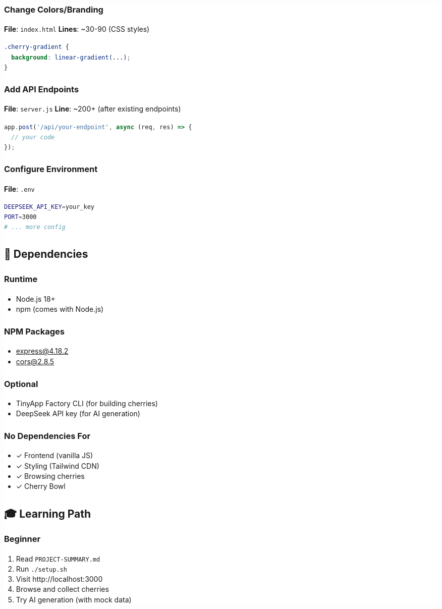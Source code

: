 ### Change Colors/Branding
**File**: `index.html`
**Lines**: ~30-90 (CSS styles)
```css
.cherry-gradient {
  background: linear-gradient(...);
}
```

### Add API Endpoints
**File**: `server.js`
**Line**: ~200+ (after existing endpoints)
```javascript
app.post('/api/your-endpoint', async (req, res) => {
  // your code
});
```

### Configure Environment
**File**: `.env`
```bash
DEEPSEEK_API_KEY=your_key
PORT=3000
# ... more config
```

## 📝 Dependencies

### Runtime
- Node.js 18+
- npm (comes with Node.js)

### NPM Packages
- express@4.18.2
- cors@2.8.5

### Optional
- TinyApp Factory CLI (for building cherries)
- DeepSeek API key (for AI generation)

### No Dependencies For
- ✓ Frontend (vanilla JS)
- ✓ Styling (Tailwind CDN)
- ✓ Browsing cherries
- ✓ Cherry Bowl

## 🎓 Learning Path

### Beginner
1. Read `PROJECT-SUMMARY.md`
2. Run `./setup.sh`
3. Visit http://localhost:3000
4. Browse and collect cherries
5. Try AI generation (with mock data)

